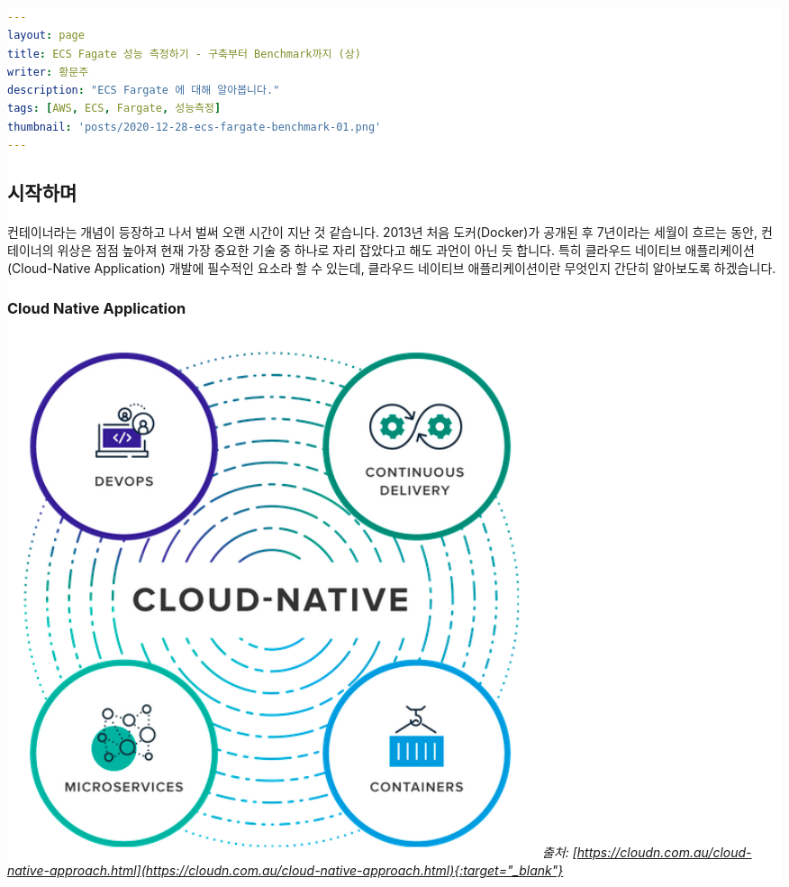 ```yaml
---
layout: page
title: ECS Fagate 성능 측정하기 - 구축부터 Benchmark까지 (상)
writer: 황문주
description: "ECS Fargate 에 대해 알아봅니다."
tags: [AWS, ECS, Fargate, 성능측정]
thumbnail: 'posts/2020-12-28-ecs-fargate-benchmark-01.png'
---
```


## 시작하며

컨테이너라는 개념이 등장하고 나서 벌써 오랜 시간이 지난 것 같습니다. 2013년 처음 도커(Docker)가 공개된 후 7년이라는 세월이 흐르는 동안, 컨테이너의 위상은 점점 높아져 현재 가장 중요한 기술 중 하나로 자리 잡았다고 해도 과언이 아닌 듯 합니다. 특히 클라우드 네이티브 애플리케이션(Cloud-Native Application) 개발에 필수적인 요소라 할 수 있는데, 클라우드 네이티브 애플리케이션이란 무엇인지 간단히 알아보도록 하겠습니다.

### Cloud Native Application

![Cloud Native](/assets/image/posts/2020-12-28-ecs-fargate-benchmark-01.png)
*출처: [https://cloudn.com.au/cloud-native-approach.html](https://cloudn.com.au/cloud-native-approach.html){:target="_blank"}*
